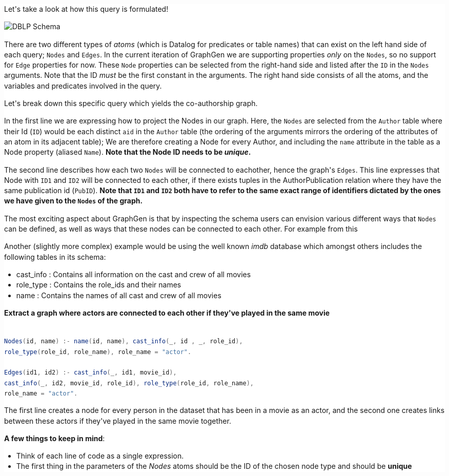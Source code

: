 Let's take a look at how this query is formulated!

![DBLP Schema](https://docs.google.com/drawings/d/17obOWt2DYJtX0-NwIESSK8n7fSLrcAvrsJ4fxsPqpk8/pub?w=853&h=337)

There are two different types of _atoms_ (which is Datalog for predicates or table names) that can exist on the left hand side of each query; `Nodes` and `Edges`. In the current iteration of GraphGen we are supporting properties _only_ on the `Nodes`, so no support for `Edge` properties for now. These `Node` properties can be selected from the right-hand side and listed after the `ID` in the `Nodes` arguments. Note that the ID _must_ be the first constant in the arguments. The right hand side consists of all the atoms, and the variables and predicates involved in the query.

Let's break down this specific query which yields the co-authorship graph.

In the first line we are expressing how to project the Nodes in our graph. Here, the `Nodes` are selected from the `Author` table where their Id (`ID`) would be each distinct `aid` in the `Author` table (the ordering of the arguments mirrors the ordering of the attributes of an atom in its adjacent table); We are therefore creating a Node for every Author, and including the `name` attribute in the table as a Node property (aliased `Name`). **Note that the Node ID needs to be _unique_.**

The second line describes how each two `Nodes` will be connected to eachother, hence the graph's `Edges`. This line expresses that Node with `ID1` and `ID2` will be connected to each other, if there exists tuples in the AuthorPublication relation where they have the same publication id (`PubID`). **Note that `ID1` and `ID2` both have to refer to the same exact range of identifiers dictated by the ones we have given to the `Nodes` of the graph.**

The most exciting aspect about GraphGen is that by inspecting the schema users can envision various different ways that `Nodes` can be defined, as well as ways that these nodes can be connected to each other. For example from this

Another (slightly more complex) example would be using the well known _imdb_ database which amongst others includes the following tables in its schema:

- cast_info : Contains all information on the cast and crew of all movies
- role_type : Contains the role_ids and their names
- name : Contains the names of all cast and crew of all movies

__Extract a graph where actors are connected to each other if they've played in the same movie__

```java

Nodes(id, name) :- name(id, name), cast_info(_, id , _, role_id),
role_type(role_id, role_name), role_name = "actor".

Edges(id1, id2) :- cast_info(_, id1, movie_id),
cast_info(_, id2, movie_id, role_id), role_type(role_id, role_name),
role_name = "actor".

```

The first line creates a node for every person in the dataset that has been in a movie as an actor, and the second one creates links between these actors if they've played in the same movie together.

__A few things to keep in mind__:

- Think of each line of code as a single expression.
- The first thing in the parameters of the _Nodes_ atoms should be the ID of the chosen node type and should be __unique__
